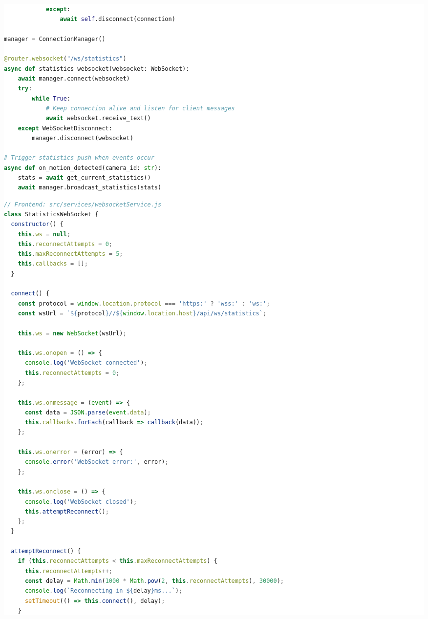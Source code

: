 ```python
            except:
                await self.disconnect(connection)

manager = ConnectionManager()

@router.websocket("/ws/statistics")
async def statistics_websocket(websocket: WebSocket):
    await manager.connect(websocket)
    try:
        while True:
            # Keep connection alive and listen for client messages
            await websocket.receive_text()
    except WebSocketDisconnect:
        manager.disconnect(websocket)

# Trigger statistics push when events occur
async def on_motion_detected(camera_id: str):
    stats = await get_current_statistics()
    await manager.broadcast_statistics(stats)
```

```javascript
// Frontend: src/services/websocketService.js
class StatisticsWebSocket {
  constructor() {
    this.ws = null;
    this.reconnectAttempts = 0;
    this.maxReconnectAttempts = 5;
    this.callbacks = [];
  }
  
  connect() {
    const protocol = window.location.protocol === 'https:' ? 'wss:' : 'ws:';
    const wsUrl = `${protocol}//${window.location.host}/api/ws/statistics`;
    
    this.ws = new WebSocket(wsUrl);
    
    this.ws.onopen = () => {
      console.log('WebSocket connected');
      this.reconnectAttempts = 0;
    };
    
    this.ws.onmessage = (event) => {
      const data = JSON.parse(event.data);
      this.callbacks.forEach(callback => callback(data));
    };
    
    this.ws.onerror = (error) => {
      console.error('WebSocket error:', error);
    };
    
    this.ws.onclose = () => {
      console.log('WebSocket closed');
      this.attemptReconnect();
    };
  }
  
  attemptReconnect() {
    if (this.reconnectAttempts < this.maxReconnectAttempts) {
      this.reconnectAttempts++;
      const delay = Math.min(1000 * Math.pow(2, this.reconnectAttempts), 30000);
      console.log(`Reconnecting in ${delay}ms...`);
      setTimeout(() => this.connect(), delay);
    }
```
